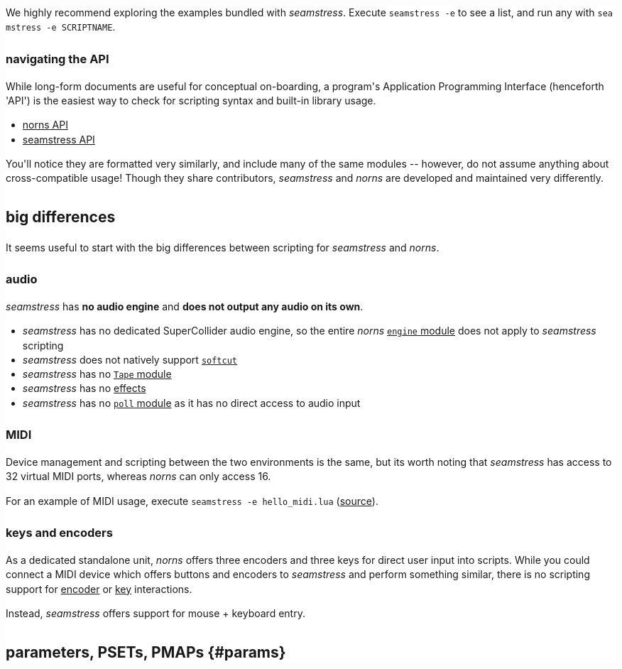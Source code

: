 We highly recommend exploring the examples bundled with *seamstress*. Execute `seamstress -e` to see a list, and run any with `seamstress -e SCRIPTNAME`.

### navigating the API

While long-form documents are useful for conceptual on-boarding, a program's Application Programming Interface (henceforth 'API') is the easiest way to check for scripting syntax and built-in library usage.

- [norns API](https://monome.org/docs/norns/api/)
- [seamstress API](https://ryleealanza.org/docs/)

You'll notice they are formatted very similarly, and include many of the same modules -- however, do not assume anything about cross-compatible usage! Though they share contributors, *seamstress* and *norns* are developed and maintained very differently.

## big differences

It seems useful to start with the big differences between scripting for *seamstress* and *norns*.

### audio

*seamstress* has **no audio engine** and **does not output any audio on its own**.

- *seamstress* has no dedicated SuperCollider audio engine, so the entire *norns* [`engine` module](https://monome.org/docs/norns/api/modules/engine.html) does not apply to *seamstress* scripting
- *seamstress* does not natively support [`softcut`](https://monome.org/docs/norns/api/modules/softcut.html)
- *seamstress* has no [`Tape` module](https://monome.org/docs/norns/api/modules/audio.html#Tape_Functions)
- *seamstress* has no [effects](https://monome.org/docs/norns/api/modules/audio.html#Effects_functions)
- *seamstress* has no [`poll` module](https://monome.org/docs/norns/api/modules/poll.html) as it has no direct access to audio input

### MIDI

Device management and scripting between the two environments is the same, but its worth noting that *seamstress* has access to 32 virtual MIDI ports, whereas *norns* can only access 16.

For an example of MIDI usage, execute `seamstress -e hello_midi.lua` ([source](https://github.com/ryleelyman/seamstress/blob/main/examples/hello_midi.lua)).

### keys and encoders

As a dedicated standalone unit, *norns* offers three encoders and three keys for direct user input into scripts. While you could connect a MIDI device which offers buttons and encoders to *seamstress* and perform something similar, there is no scripting support for [encoder](https://monome.org/docs/norns/reference/encoders) or [key](https://monome.org/docs/norns/study-1/#use-the-hardware) interactions.

Instead, *seamstress* offers support for mouse + keyboard entry.

## parameters, PSETs, PMAPs {#params}
